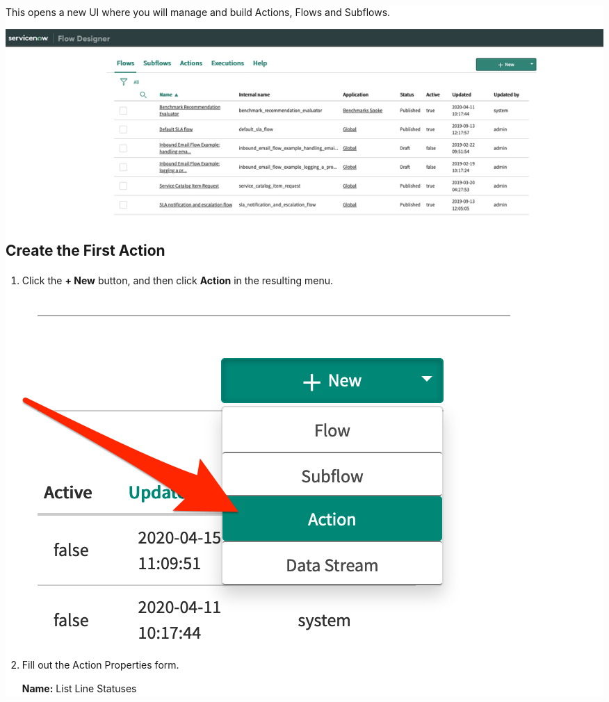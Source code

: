 This opens a new UI where you will manage and build Actions, Flows and Subflows.

![Alt Text](images/012_flow_designer_ui.png)

## Create the First Action

1. Click the **+ New** button, and then click **Action** in the resulting menu.

    ![Click Action](images/013_new_action.png)

1. Fill out the Action Properties form.

    **Name:** List Line Statuses

